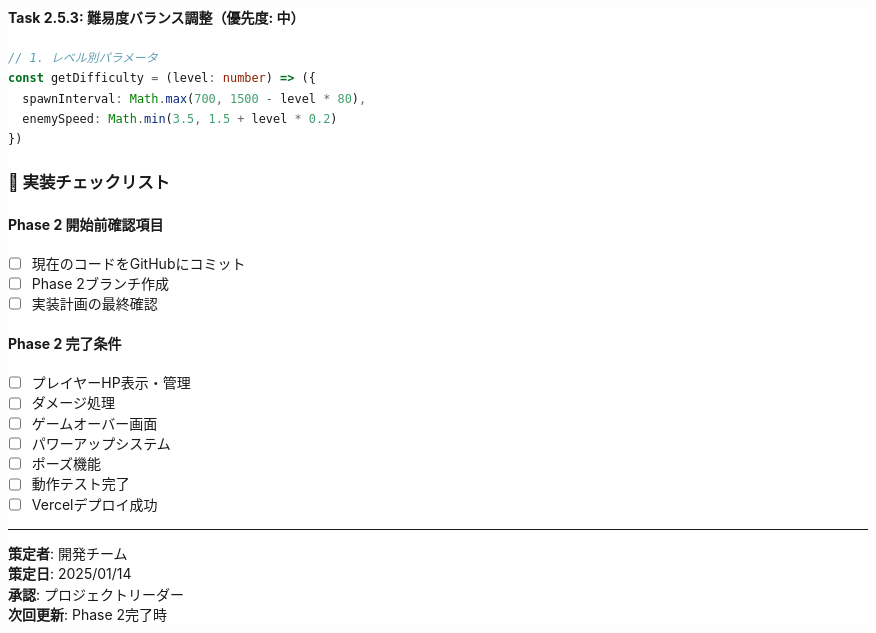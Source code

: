 #### Task 2.5.3: 難易度バランス調整（優先度: 中）
```typescript
// 1. レベル別パラメータ
const getDifficulty = (level: number) => ({
  spawnInterval: Math.max(700, 1500 - level * 80),
  enemySpeed: Math.min(3.5, 1.5 + level * 0.2)
})
```

### 📝 実装チェックリスト

#### Phase 2 開始前確認項目
- [ ] 現在のコードをGitHubにコミット
- [ ] Phase 2ブランチ作成
- [ ] 実装計画の最終確認

#### Phase 2 完了条件
- [ ] プレイヤーHP表示・管理
- [ ] ダメージ処理
- [ ] ゲームオーバー画面
- [ ] パワーアップシステム
- [ ] ポーズ機能
- [ ] 動作テスト完了
- [ ] Vercelデプロイ成功

---

**策定者**: 開発チーム  
**策定日**: 2025/01/14  
**承認**: プロジェクトリーダー  
**次回更新**: Phase 2完了時